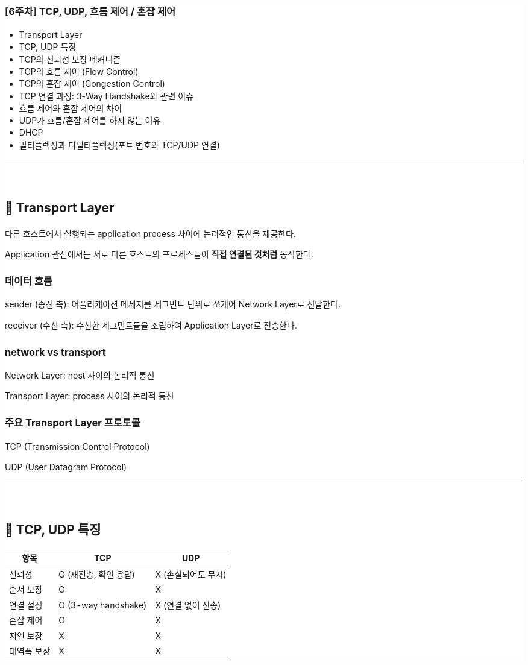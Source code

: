 ### [6주차] TCP, UDP, 흐름 제어 / 혼잡 제어

- Transport Layer
- TCP, UDP 특징
- TCP의 신뢰성 보장 메커니즘
- TCP의 흐름 제어 (Flow Control)
- TCP의 혼잡 제어 (Congestion Control)
- TCP 연결 과정: 3-Way Handshake와 관련 이슈
- 흐름 제어와 혼잡 제어의 차이
- UDP가 흐름/혼잡 제어를 하지 않는 이유
- DHCP
- 멀티플렉싱과 디멀티플렉싱(포트 번호와 TCP/UDP 연결)

---

<br>

## 🔵 Transport Layer

다른 호스트에서 실행되는 application process 사이에 논리적인 통신을 제공한다.

Application 관점에서는 서로 다른 호스트의 프로세스들이 **직접 연결된 것처럼** 동작한다.

### 데이터 흐름

sender (송신 측): 어플리케이션 메세지를 세그먼트 단위로 쪼개어 Network Layer로 전달한다.

receiver (수신 측): 수신한 세그먼트들을 조립하여 Application Layer로 전송한다.

### network vs transport

Network Layer: host 사이의 논리적 통신

Transport Layer: process 사이의 논리적 통신

### 주요 Transport Layer 프로토콜

TCP (Transmission Control Protocol)

UDP (User Datagram Protocol)

---

<br>

## 🔵 TCP, UDP 특징

| 항목        | TCP                   | UDP                 |
| ----------- | --------------------- | ------------------- |
| 신뢰성      | O (재전송, 확인 응답) | X (손실되어도 무시) |
| 순서 보장   | O                     | X                   |
| 연결 설정   | O (3-way handshake)   | X (연결 없이 전송)  |
| 혼잡 제어   | O                     | X                   |
| 지연 보장   | X                     | X                   |
| 대역폭 보장 | X                     | X                   |
